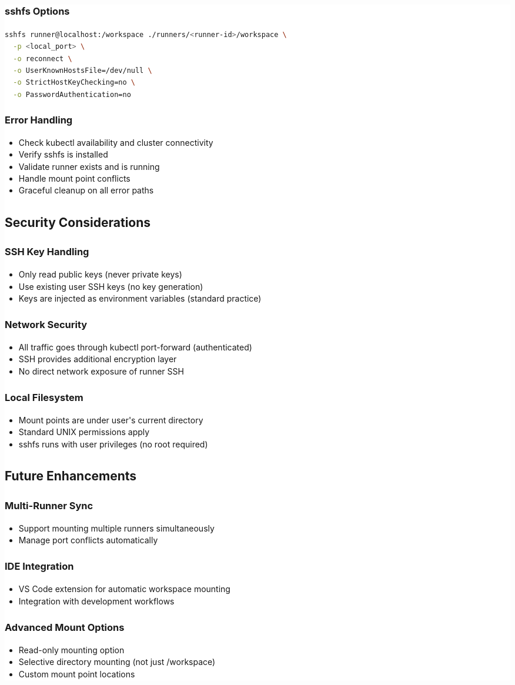 ### sshfs Options
```bash
sshfs runner@localhost:/workspace ./runners/<runner-id>/workspace \
  -p <local_port> \
  -o reconnect \
  -o UserKnownHostsFile=/dev/null \
  -o StrictHostKeyChecking=no \
  -o PasswordAuthentication=no
```

### Error Handling
- Check kubectl availability and cluster connectivity
- Verify sshfs is installed
- Validate runner exists and is running
- Handle mount point conflicts
- Graceful cleanup on all error paths

## Security Considerations

### SSH Key Handling
- Only read public keys (never private keys)
- Use existing user SSH keys (no key generation)
- Keys are injected as environment variables (standard practice)

### Network Security
- All traffic goes through kubectl port-forward (authenticated)
- SSH provides additional encryption layer
- No direct network exposure of runner SSH

### Local Filesystem
- Mount points are under user's current directory
- Standard UNIX permissions apply
- sshfs runs with user privileges (no root required)

## Future Enhancements

### Multi-Runner Sync
- Support mounting multiple runners simultaneously
- Manage port conflicts automatically

### IDE Integration
- VS Code extension for automatic workspace mounting
- Integration with development workflows

### Advanced Mount Options
- Read-only mounting option
- Selective directory mounting (not just /workspace)
- Custom mount point locations
